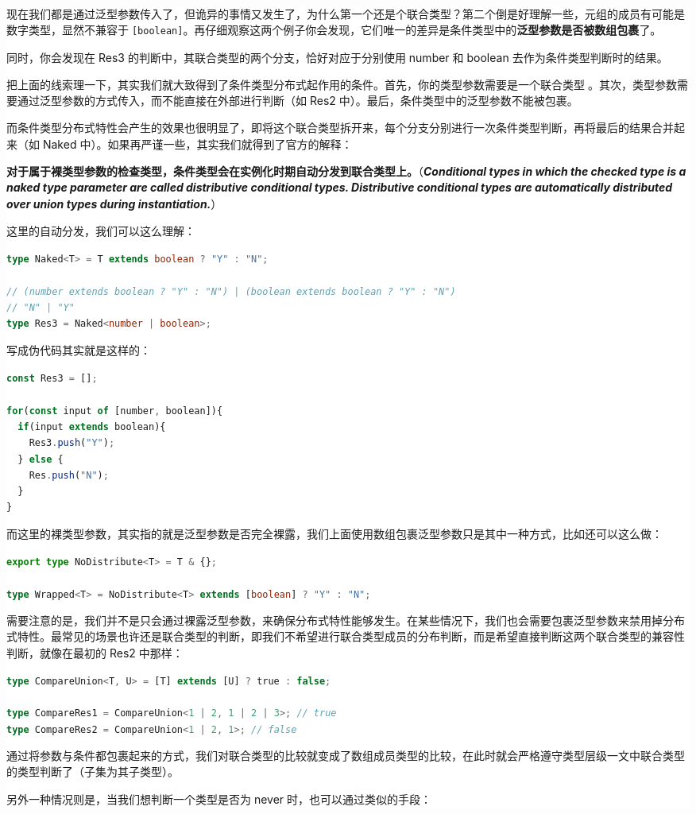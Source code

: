 现在我们都是通过泛型参数传入了，但诡异的事情又发生了，为什么第一个还是个联合类型？第二个倒是好理解一些，元组的成员有可能是数字类型，显然不兼容于 `[boolean]`。再仔细观察这两个例子你会发现，它们唯一的差异是条件类型中的**泛型参数是否被数组包裹**了。

同时，你会发现在 Res3 的判断中，其联合类型的两个分支，恰好对应于分别使用 number 和 boolean 去作为条件类型判断时的结果。

把上面的线索理一下，其实我们就大致得到了条件类型分布式起作用的条件。首先，你的类型参数需要是一个联合类型 。其次，类型参数需要通过泛型参数的方式传入，而不能直接在外部进行判断（如 Res2 中）。最后，条件类型中的泛型参数不能被包裹。

而条件类型分布式特性会产生的效果也很明显了，即将这个联合类型拆开来，每个分支分别进行一次条件类型判断，再将最后的结果合并起来（如 Naked 中）。如果再严谨一些，其实我们就得到了官方的解释：

**对于属于裸类型参数的检查类型，条件类型会在实例化时期自动分发到联合类型上。**（***Conditional types in which the checked type is a naked type parameter are called distributive conditional types. Distributive conditional types are automatically distributed over union types during instantiation.***）

这里的自动分发，我们可以这么理解：

```typescript
type Naked<T> = T extends boolean ? "Y" : "N";

// (number extends boolean ? "Y" : "N") | (boolean extends boolean ? "Y" : "N")
// "N" | "Y"
type Res3 = Naked<number | boolean>;
```

写成伪代码其实就是这样的：

```typescript
const Res3 = [];

for(const input of [number, boolean]){
  if(input extends boolean){
    Res3.push("Y");
  } else {
    Res.push("N");
  }
}
```

而这里的裸类型参数，其实指的就是泛型参数是否完全裸露，我们上面使用数组包裹泛型参数只是其中一种方式，比如还可以这么做：

```typescript
export type NoDistribute<T> = T & {};

type Wrapped<T> = NoDistribute<T> extends [boolean] ? "Y" : "N";
```

需要注意的是，我们并不是只会通过裸露泛型参数，来确保分布式特性能够发生。在某些情况下，我们也会需要包裹泛型参数来禁用掉分布式特性。最常见的场景也许还是联合类型的判断，即我们不希望进行联合类型成员的分布判断，而是希望直接判断这两个联合类型的兼容性判断，就像在最初的 Res2 中那样：

```typescript
type CompareUnion<T, U> = [T] extends [U] ? true : false;

type CompareRes1 = CompareUnion<1 | 2, 1 | 2 | 3>; // true
type CompareRes2 = CompareUnion<1 | 2, 1>; // false
```

通过将参数与条件都包裹起来的方式，我们对联合类型的比较就变成了数组成员类型的比较，在此时就会严格遵守类型层级一文中联合类型的类型判断了（子集为其子类型）。

另外一种情况则是，当我们想判断一个类型是否为 never 时，也可以通过类似的手段：
